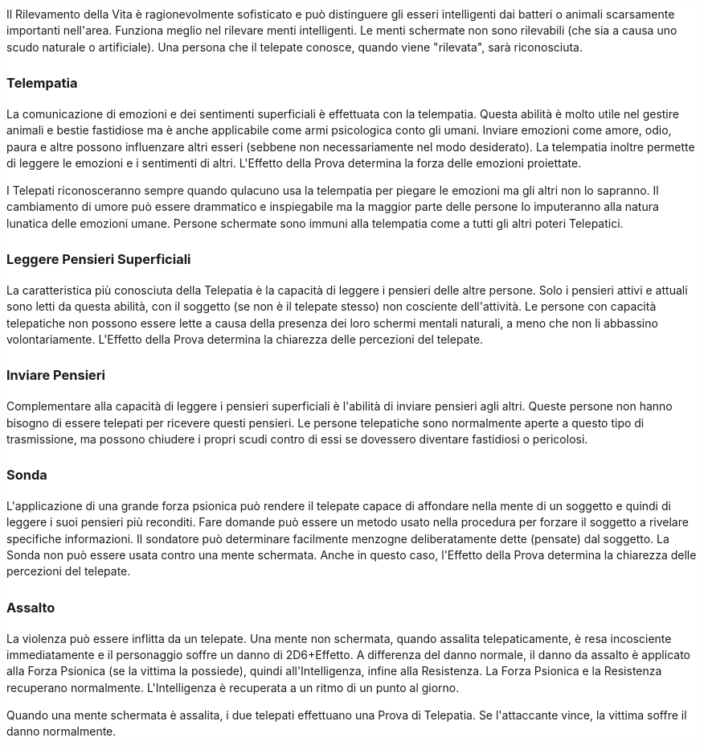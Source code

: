 Il Rilevamento della Vita è ragionevolmente sofisticato e può distinguere gli esseri intelligenti dai batteri o animali scarsamente importanti nell'area. Funziona meglio nel rilevare menti intelligenti. Le menti schermate non sono rilevabili (che sia a causa uno scudo naturale o artificiale). Una persona che il telepate conosce, quando viene "rilevata", sarà riconosciuta.

### Telempatia

La comunicazione di emozioni e dei sentimenti superficiali è effettuata con la telempatia. Questa abilità è molto utile nel gestire animali e bestie fastidiose ma è anche applicabile come armi psicologica conto gli umani. Inviare emozioni come amore, odio, paura e altre possono influenzare altri esseri (sebbene non necessariamente nel modo desiderato). La telempatia inoltre permette di leggere le emozioni e i sentimenti di altri. L'Effetto della Prova determina la forza delle emozioni proiettate.

I Telepati riconosceranno sempre quando qulacuno usa la telempatia per piegare le emozioni ma gli altri non lo sapranno. Il cambiamento di umore può essere drammatico e inspiegabile ma la maggior parte delle persone lo imputeranno alla natura lunatica delle emozioni umane. Persone schermate sono immuni alla telempatia come a tutti gli altri poteri Telepatici.

### Leggere Pensieri Superficiali

La caratteristica più conosciuta della Telepatia è la capacità di leggere i pensieri delle altre persone. Solo i pensieri attivi e attuali sono letti da questa abilità, con il soggetto (se non è il telepate stesso) non cosciente dell'attività. Le persone con capacità telepatiche non possono essere lette a causa della presenza dei loro schermi mentali naturali, a meno che non li abbassino volontariamente. L'Effetto della Prova determina la chiarezza delle percezioni del telepate.

### Inviare Pensieri

Complementare alla capacità di leggere i pensieri superficiali è l'abilità di inviare pensieri agli altri. Queste persone non hanno bisogno di essere telepati per ricevere questi pensieri. Le persone telepatiche sono normalmente aperte a questo tipo di trasmissione, ma possono chiudere i propri scudi contro di essi se dovessero diventare fastidiosi o pericolosi.

### Sonda

L'applicazione di una grande forza psionica può rendere il telepate capace di affondare nella mente di un soggetto e quindi di leggere i suoi pensieri più reconditi. Fare domande può essere un metodo usato nella procedura per forzare il soggetto a rivelare specifiche informazioni. Il sondatore può determinare facilmente menzogne deliberatamente dette (pensate) dal soggetto. La Sonda non può essere usata contro una mente schermata. Anche in questo caso, l'Effetto della Prova determina la chiarezza delle percezioni del telepate.

### Assalto

La violenza può essere inflitta da un telepate. Una mente non schermata, quando assalita telepaticamente, è resa incosciente immediatamente e il personaggio soffre un danno di 2D6+Effetto. A differenza del danno normale, il danno da assalto è applicato alla Forza Psionica (se la vittima la possiede), quindi all'Intelligenza, infine alla Resistenza. La Forza Psionica e la Resistenza recuperano normalmente. L'Intelligenza è recuperata a un ritmo di un punto al giorno.

Quando una mente schermata è assalita, i due telepati effettuano una Prova di Telepatia. Se l'attaccante vince, la vittima soffre il danno normalmente.
